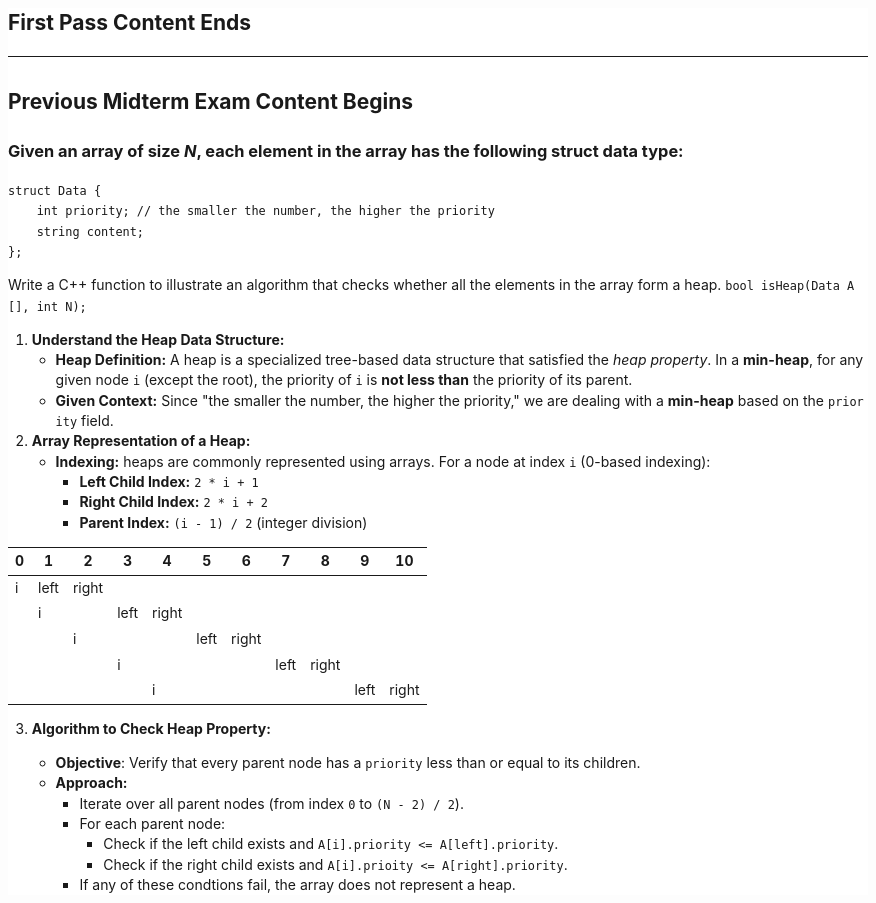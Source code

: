## First Pass Content Ends

---
## Previous Midterm Exam Content Begins
### Given an array of size $N$, each element in the array has the following struct data type:

```
struct Data {
    int priority; // the smaller the number, the higher the priority
    string content;
};
```

Write a C++ function to illustrate an algorithm that checks whether all the elements in the array form a heap.
`bool isHeap(Data A[], int N);`

1. **Understand the Heap Data Structure:**
   - **Heap Definition:** A heap is a specialized tree-based data structure that satisfied the _heap property_. In a **min-heap**, for any given node `i` (except the root), the priority of `i` is **not less than** the priority of its parent.
   - **Given Context:** Since "the smaller the number, the higher the priority," we are dealing with a **min-heap** based on the `priority` field.
2. **Array Representation of a Heap:**
   - **Indexing:** heaps are commonly represented using arrays. For a node at index `i` (0-based indexing):
     - **Left Child Index:** `2 * i + 1`
     - **Right Child Index:** `2 * i + 2`
     - **Parent Index:** `(i - 1) / 2` (integer division)

| 0   | 1    | 2     | 3    | 4     | 5    | 6     | 7    | 8     | 9    | 10    |
| --- | ---- | ----- | ---- | ----- | ---- | ----- | ---- | ----- | ---- | ----- |
| i   | left | right |
|     | i    |       | left | right |
|     |      | i     |      |       | left | right |
|     |      |       | i    |       |      |       | left | right |
|     |      |       |      | i     |      |       |      |       | left | right |

3. **Algorithm to Check Heap Property:**

   - **Objective**: Verify that every parent node has a `priority` less than or equal to its children.
   - **Approach:**
     - Iterate over all parent nodes (from index `0` to `(N - 2) / 2`).
     - For each parent node:
       - Check if the left child exists and `A[i].priority <= A[left].priority`.
       - Check if the right child exists and `A[i].prioity <= A[right].priority`.
     - If any of these condtions fail, the array does not represent a heap.
